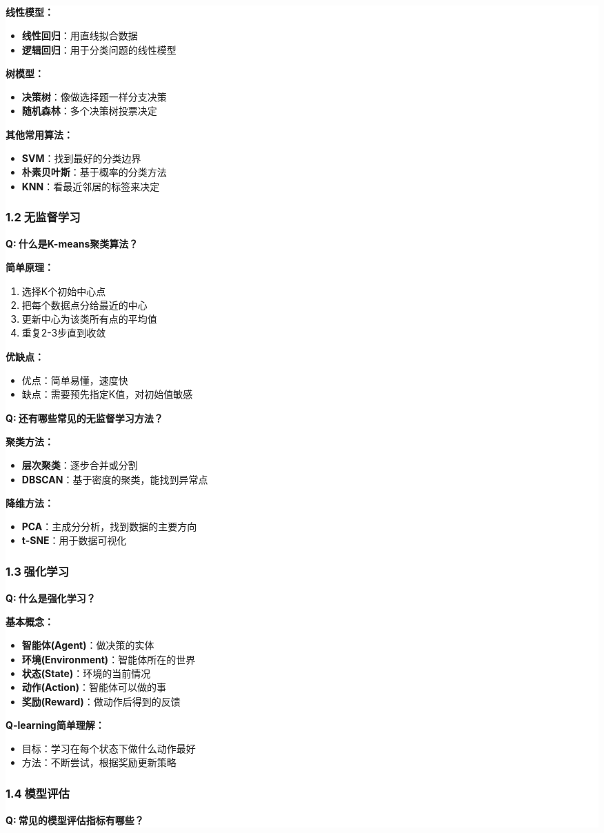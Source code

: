 **线性模型：**
- **线性回归**：用直线拟合数据
- **逻辑回归**：用于分类问题的线性模型

**树模型：**
- **决策树**：像做选择题一样分支决策
- **随机森林**：多个决策树投票决定

**其他常用算法：**
- **SVM**：找到最好的分类边界
- **朴素贝叶斯**：基于概率的分类方法
- **KNN**：看最近邻居的标签来决定

### 1.2 无监督学习

**Q: 什么是K-means聚类算法？**

**简单原理：**
1. 选择K个初始中心点
2. 把每个数据点分给最近的中心
3. 更新中心为该类所有点的平均值
4. 重复2-3步直到收敛

**优缺点：**
- 优点：简单易懂，速度快
- 缺点：需要预先指定K值，对初始值敏感

**Q: 还有哪些常见的无监督学习方法？**

**聚类方法：**
- **层次聚类**：逐步合并或分割
- **DBSCAN**：基于密度的聚类，能找到异常点

**降维方法：**
- **PCA**：主成分分析，找到数据的主要方向
- **t-SNE**：用于数据可视化

### 1.3 强化学习

**Q: 什么是强化学习？**

**基本概念：**
- **智能体(Agent)**：做决策的实体
- **环境(Environment)**：智能体所在的世界
- **状态(State)**：环境的当前情况
- **动作(Action)**：智能体可以做的事
- **奖励(Reward)**：做动作后得到的反馈

**Q-learning简单理解：**
- 目标：学习在每个状态下做什么动作最好
- 方法：不断尝试，根据奖励更新策略

### 1.4 模型评估

**Q: 常见的模型评估指标有哪些？**
